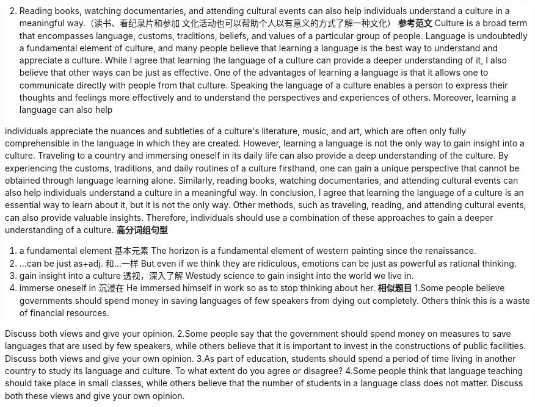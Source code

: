 2. Reading books, watching documentaries, and attending cultural events can also
 help individuals understand a culture in a meaningful way.（读书、看纪录片和参加
文化活动也可以帮助个人以有意义的方式了解一种文化）
 **参考范文**
Culture is a broad term that encompasses language, customs, traditions, beliefs, and
 values of a particular group of people. Language is undoubtedly a fundamental
 element of culture, and many people believe that learning a language is the best way
 to understand and appreciate a culture. While I agree that learning the language of a
 culture can provide a deeper understanding of it, I also believe that other ways can be
 just as effective.
 One of the advantages of learning a language is that it allows one to communicate
 directly with people from that culture. Speaking the language of a culture enables a
 person to express their thoughts and feelings more effectively and to understand the
 perspectives and experiences of others. Moreover, learning a language can also help
  
individuals appreciate the nuances and subtleties of a culture's literature, music, and
 art, which are often only fully comprehensible in the language in which they are
 created.
 However, learning a language is not the only way to gain insight into a culture.
 Traveling to a country and immersing oneself in its daily life can also provide a deep
 understanding of the culture. By experiencing the customs, traditions, and daily
 routines of a culture firsthand, one can gain a unique perspective that cannot be
 obtained through language learning alone. Similarly, reading books, watching
 documentaries, and attending cultural events can also help individuals understand a
 culture in a meaningful way.
 In conclusion, I agree that learning the language of a culture is an essential way to
 learn about it, but it is not the only way. Other methods, such as traveling, reading,
 and attending cultural events, can also provide valuable insights. Therefore,
 individuals should use a combination of these approaches to gain a deeper
 understanding of a culture.
  **高分词组句型**
1. a fundamental element 基本元素
The horizon is a fundamental element of western painting since the renaissance.
 2. ...can be just as+adj. 和...一样
But even if we think they are ridiculous, emotions can be just as powerful as rational
 thinking.
 3. gain insight into a culture 透视，深入了解
Westudy science to gain insight into the world we live in.
 4. immerse oneself in 沉浸在
He immersed himself in work so as to stop thinking about her.
  **相似题目**
1.Some people believe governments should spend money in saving languages of few
 speakers from dying out completely. Others think this is a waste of financial resources.
  
Discuss both views and give your opinion.
 2.Some people say that the government should spend money on measures to save
 languages that are used by few speakers, while others believe that it is important to
 invest in the constructions of public facilities. Discuss both views and give your own
 opinion.
 3.As part of education, students should spend a period of time living in another
 country to study its language and culture. To what extent do you agree or disagree?
 4.Some people think that language teaching should take place in small classes, while
 others believe that the number of students in a language class does not matter. Discuss
 both these views and give your own opinion.
  